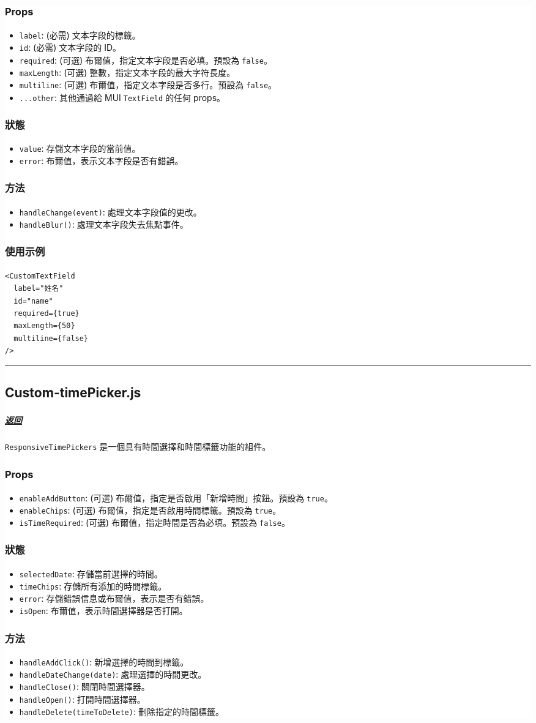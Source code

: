 ### Props

- `label`: (必需) 文本字段的標籤。
- `id`: (必需) 文本字段的 ID。
- `required`: (可選) 布爾值，指定文本字段是否必填。預設為 `false`。
- `maxLength`: (可選) 整數，指定文本字段的最大字符長度。
- `multiline`: (可選) 布爾值，指定文本字段是否多行。預設為 `false`。
- `...other`: 其他通過給 MUI `TextField` 的任何 props。

### 狀態
- `value`: 存儲文本字段的當前值。
- `error`: 布爾值，表示文本字段是否有錯誤。

### 方法
- `handleChange(event)`: 處理文本字段值的更改。
- `handleBlur()`: 處理文本字段失去焦點事件。

### 使用示例

```
<CustomTextField
  label="姓名"
  id="name"
  required={true}
  maxLength={50}
  multiline={false}
/>
```
---
## Custom-timePicker.js 
##### [返回](#通用元件)

`ResponsiveTimePickers` 是一個具有時間選擇和時間標籤功能的組件。

### Props

- `enableAddButton`: (可選) 布爾值，指定是否啟用「新增時間」按鈕。預設為 `true`。
- `enableChips`: (可選) 布爾值，指定是否啟用時間標籤。預設為 `true`。
- `isTimeRequired`: (可選) 布爾值，指定時間是否為必填。預設為 `false`。

### 狀態

- `selectedDate`: 存儲當前選擇的時間。
- `timeChips`: 存儲所有添加的時間標籤。
- `error`: 存儲錯誤信息或布爾值，表示是否有錯誤。
- `isOpen`: 布爾值，表示時間選擇器是否打開。

### 方法

- `handleAddClick()`: 新增選擇的時間到標籤。
- `handleDateChange(date)`: 處理選擇的時間更改。
- `handleClose()`: 關閉時間選擇器。
- `handleOpen()`: 打開時間選擇器。
- `handleDelete(timeToDelete)`: 刪除指定的時間標籤。
